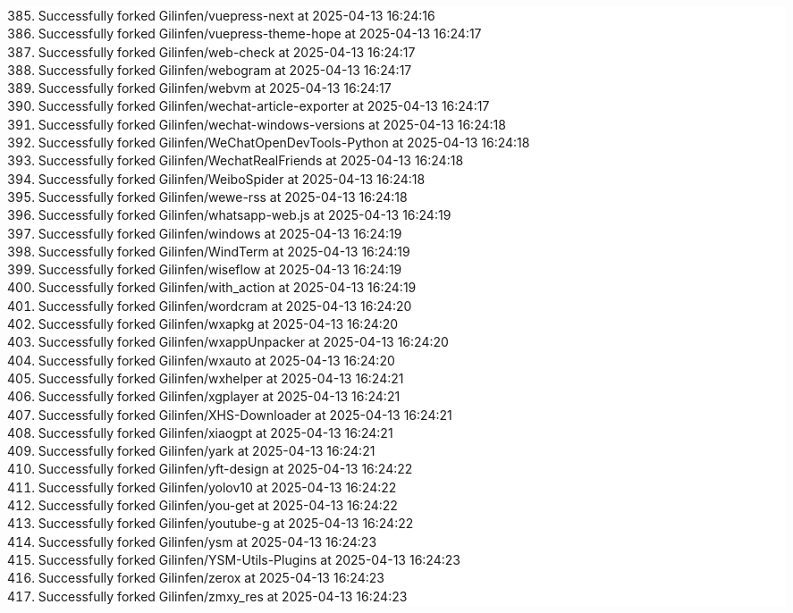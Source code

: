 385. Successfully forked Gilinfen/vuepress-next at 2025-04-13 16:24:16
386. Successfully forked Gilinfen/vuepress-theme-hope at 2025-04-13 16:24:17
387. Successfully forked Gilinfen/web-check at 2025-04-13 16:24:17
388. Successfully forked Gilinfen/webogram at 2025-04-13 16:24:17
389. Successfully forked Gilinfen/webvm at 2025-04-13 16:24:17
390. Successfully forked Gilinfen/wechat-article-exporter at 2025-04-13 16:24:17
391. Successfully forked Gilinfen/wechat-windows-versions at 2025-04-13 16:24:18
392. Successfully forked Gilinfen/WeChatOpenDevTools-Python at 2025-04-13 16:24:18
393. Successfully forked Gilinfen/WechatRealFriends at 2025-04-13 16:24:18
394. Successfully forked Gilinfen/WeiboSpider at 2025-04-13 16:24:18
395. Successfully forked Gilinfen/wewe-rss at 2025-04-13 16:24:18
396. Successfully forked Gilinfen/whatsapp-web.js at 2025-04-13 16:24:19
397. Successfully forked Gilinfen/windows at 2025-04-13 16:24:19
398. Successfully forked Gilinfen/WindTerm at 2025-04-13 16:24:19
399. Successfully forked Gilinfen/wiseflow at 2025-04-13 16:24:19
400. Successfully forked Gilinfen/with_action at 2025-04-13 16:24:19
401. Successfully forked Gilinfen/wordcram at 2025-04-13 16:24:20
402. Successfully forked Gilinfen/wxapkg at 2025-04-13 16:24:20
403. Successfully forked Gilinfen/wxappUnpacker at 2025-04-13 16:24:20
404. Successfully forked Gilinfen/wxauto at 2025-04-13 16:24:20
405. Successfully forked Gilinfen/wxhelper at 2025-04-13 16:24:21
406. Successfully forked Gilinfen/xgplayer at 2025-04-13 16:24:21
407. Successfully forked Gilinfen/XHS-Downloader at 2025-04-13 16:24:21
408. Successfully forked Gilinfen/xiaogpt at 2025-04-13 16:24:21
409. Successfully forked Gilinfen/yark at 2025-04-13 16:24:21
410. Successfully forked Gilinfen/yft-design at 2025-04-13 16:24:22
411. Successfully forked Gilinfen/yolov10 at 2025-04-13 16:24:22
412. Successfully forked Gilinfen/you-get at 2025-04-13 16:24:22
413. Successfully forked Gilinfen/youtube-g at 2025-04-13 16:24:22
414. Successfully forked Gilinfen/ysm at 2025-04-13 16:24:23
415. Successfully forked Gilinfen/YSM-Utils-Plugins at 2025-04-13 16:24:23
416. Successfully forked Gilinfen/zerox at 2025-04-13 16:24:23
417. Successfully forked Gilinfen/zmxy_res at 2025-04-13 16:24:23
